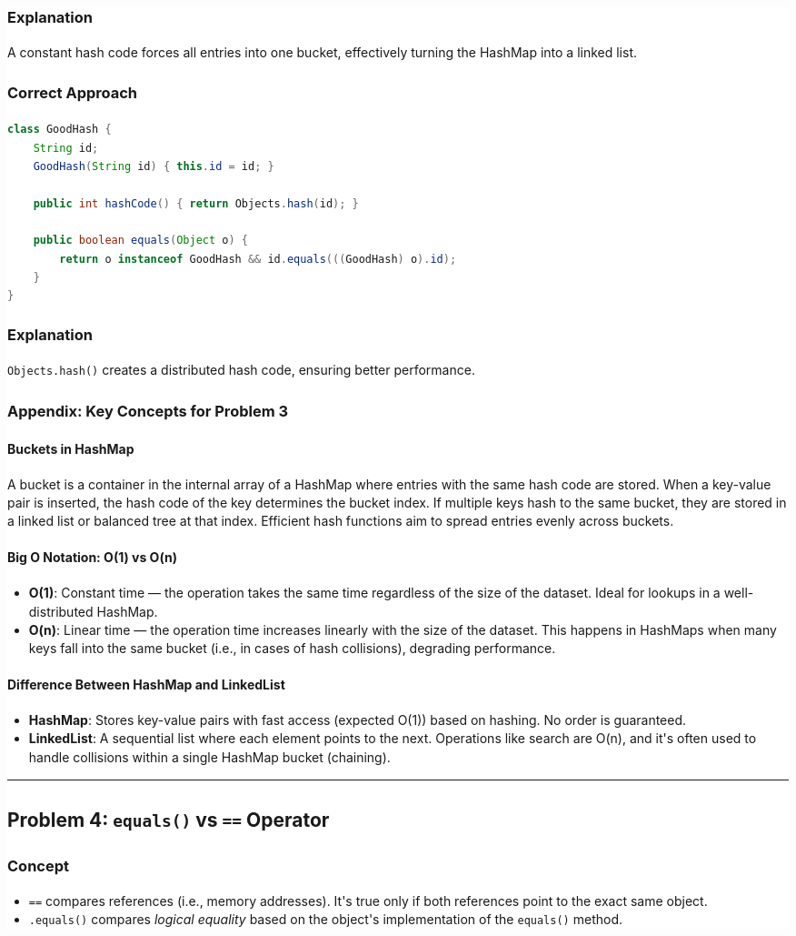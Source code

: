 ### Explanation
A constant hash code forces all entries into one bucket, effectively turning the HashMap into a linked list.

### Correct Approach
```java
class GoodHash {
    String id;
    GoodHash(String id) { this.id = id; }

    public int hashCode() { return Objects.hash(id); }

    public boolean equals(Object o) {
        return o instanceof GoodHash && id.equals(((GoodHash) o).id);
    }
}
```

### Explanation
`Objects.hash()` creates a distributed hash code, ensuring better performance.

### Appendix: Key Concepts for Problem 3

#### Buckets in HashMap
A bucket is a container in the internal array of a HashMap where entries with the same hash code are stored. When a key-value pair is inserted, the hash code of the key determines the bucket index. If multiple keys hash to the same bucket, they are stored in a linked list or balanced tree at that index. Efficient hash functions aim to spread entries evenly across buckets.

#### Big O Notation: O(1) vs O(n)
- **O(1)**: Constant time — the operation takes the same time regardless of the size of the dataset. Ideal for lookups in a well-distributed HashMap.
- **O(n)**: Linear time — the operation time increases linearly with the size of the dataset. This happens in HashMaps when many keys fall into the same bucket (i.e., in cases of hash collisions), degrading performance.

#### Difference Between HashMap and LinkedList
- **HashMap**: Stores key-value pairs with fast access (expected O(1)) based on hashing. No order is guaranteed.
- **LinkedList**: A sequential list where each element points to the next. Operations like search are O(n), and it's often used to handle collisions within a single HashMap bucket (chaining).

---

## Problem 4: `equals()` vs `==` Operator

### Concept
- `==` compares references (i.e., memory addresses). It's true only if both references point to the exact same object.
- `.equals()` compares *logical equality* based on the object's implementation of the `equals()` method.
